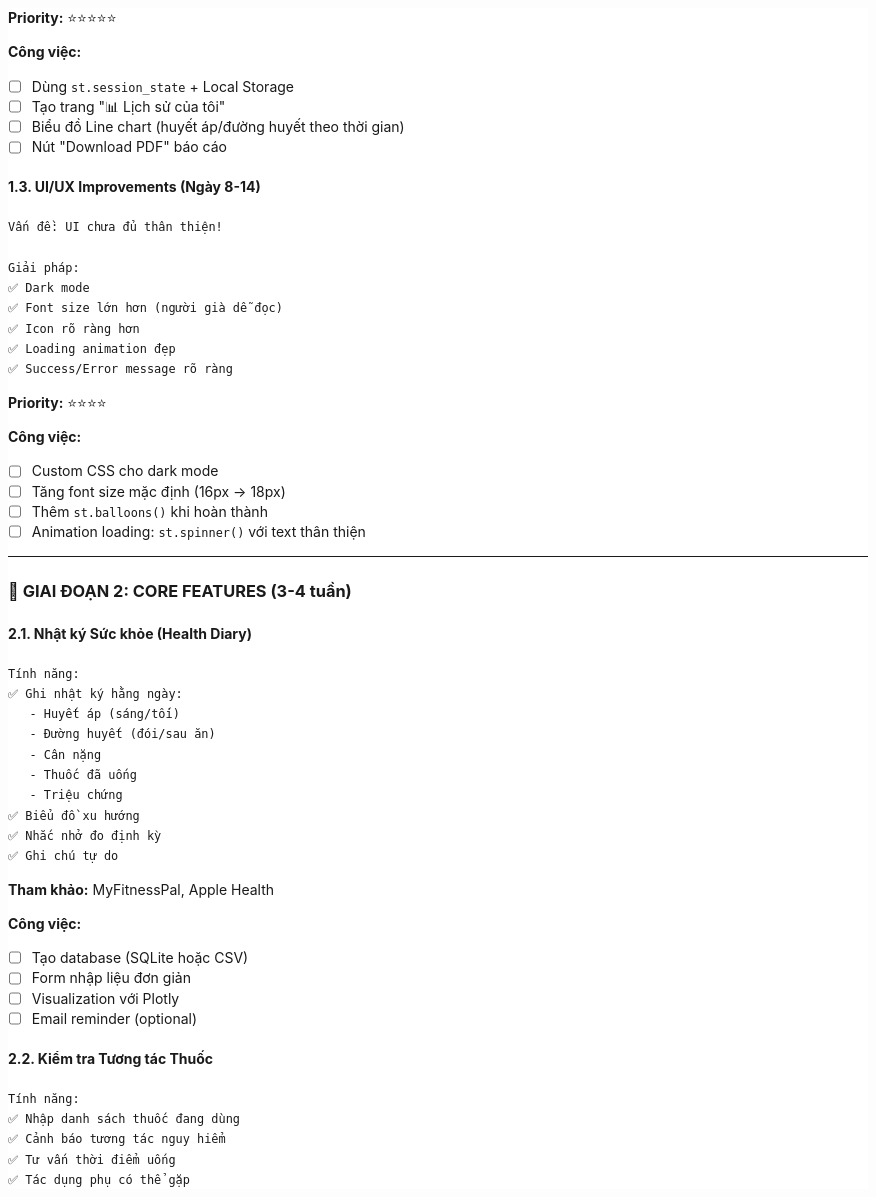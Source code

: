 **Priority:** ⭐⭐⭐⭐⭐

**Công việc:**
- [ ] Dùng `st.session_state` + Local Storage
- [ ] Tạo trang "📊 Lịch sử của tôi"
- [ ] Biểu đồ Line chart (huyết áp/đường huyết theo thời gian)
- [ ] Nút "Download PDF" báo cáo

#### 1.3. UI/UX Improvements (Ngày 8-14)
```
Vấn đề: UI chưa đủ thân thiện!

Giải pháp:
✅ Dark mode
✅ Font size lớn hơn (người già dễ đọc)
✅ Icon rõ ràng hơn
✅ Loading animation đẹp
✅ Success/Error message rõ ràng
```

**Priority:** ⭐⭐⭐⭐

**Công việc:**
- [ ] Custom CSS cho dark mode
- [ ] Tăng font size mặc định (16px → 18px)
- [ ] Thêm `st.balloons()` khi hoàn thành
- [ ] Animation loading: `st.spinner()` với text thân thiện

---

### 🚀 **GIAI ĐOẠN 2: CORE FEATURES (3-4 tuần)**

#### 2.1. Nhật ký Sức khỏe (Health Diary)
```
Tính năng:
✅ Ghi nhật ký hằng ngày:
   - Huyết áp (sáng/tối)
   - Đường huyết (đói/sau ăn)
   - Cân nặng
   - Thuốc đã uống
   - Triệu chứng
✅ Biểu đồ xu hướng
✅ Nhắc nhở đo định kỳ
✅ Ghi chú tự do
```

**Tham khảo:** MyFitnessPal, Apple Health

**Công việc:**
- [ ] Tạo database (SQLite hoặc CSV)
- [ ] Form nhập liệu đơn giản
- [ ] Visualization với Plotly
- [ ] Email reminder (optional)

#### 2.2. Kiểm tra Tương tác Thuốc
```
Tính năng:
✅ Nhập danh sách thuốc đang dùng
✅ Cảnh báo tương tác nguy hiểm
✅ Tư vấn thời điểm uống
✅ Tác dụng phụ có thể gặp
```
